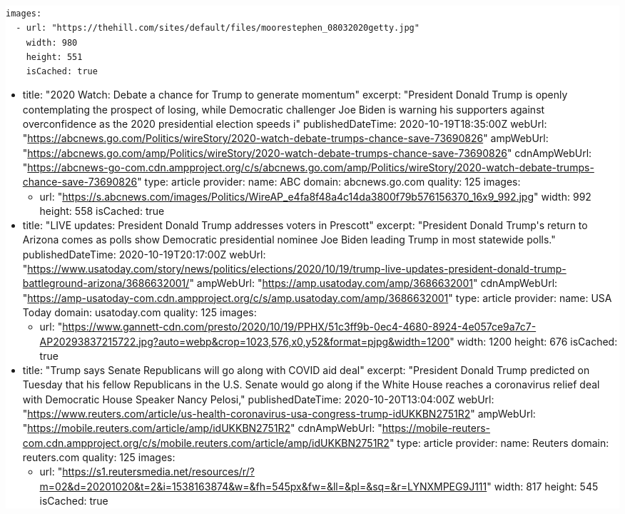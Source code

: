    images:
      - url: "https://thehill.com/sites/default/files/moorestephen_08032020getty.jpg"
        width: 980
        height: 551
        isCached: true
  - title: "2020 Watch: Debate a chance for Trump to generate momentum"
    excerpt: "President Donald Trump is openly contemplating the prospect of losing, while Democratic challenger Joe Biden is warning his supporters against overconfidence as the 2020 presidential election speeds i"
    publishedDateTime: 2020-10-19T18:35:00Z
    webUrl: "https://abcnews.go.com/Politics/wireStory/2020-watch-debate-trumps-chance-save-73690826"
    ampWebUrl: "https://abcnews.go.com/amp/Politics/wireStory/2020-watch-debate-trumps-chance-save-73690826"
    cdnAmpWebUrl: "https://abcnews-go-com.cdn.ampproject.org/c/s/abcnews.go.com/amp/Politics/wireStory/2020-watch-debate-trumps-chance-save-73690826"
    type: article
    provider:
      name: ABC
      domain: abcnews.go.com
    quality: 125
    images:
      - url: "https://s.abcnews.com/images/Politics/WireAP_e4fa8f48a4c14da3800f79b576156370_16x9_992.jpg"
        width: 992
        height: 558
        isCached: true
  - title: "LIVE updates: President Donald Trump addresses voters in Prescott"
    excerpt: "President Donald Trump's return to Arizona comes as polls show Democratic presidential nominee Joe Biden leading Trump in most statewide polls."
    publishedDateTime: 2020-10-19T20:17:00Z
    webUrl: "https://www.usatoday.com/story/news/politics/elections/2020/10/19/trump-live-updates-president-donald-trump-battleground-arizona/3686632001/"
    ampWebUrl: "https://amp.usatoday.com/amp/3686632001"
    cdnAmpWebUrl: "https://amp-usatoday-com.cdn.ampproject.org/c/s/amp.usatoday.com/amp/3686632001"
    type: article
    provider:
      name: USA Today
      domain: usatoday.com
    quality: 125
    images:
      - url: "https://www.gannett-cdn.com/presto/2020/10/19/PPHX/51c3ff9b-0ec4-4680-8924-4e057ce9a7c7-AP20293837215722.jpg?auto=webp&crop=1023,576,x0,y52&format=pjpg&width=1200"
        width: 1200
        height: 676
        isCached: true
  - title: "Trump says Senate Republicans will go along with COVID aid deal"
    excerpt: "President Donald Trump predicted on Tuesday that his fellow Republicans in the U.S. Senate would go along if the White House reaches a coronavirus relief deal with Democratic House Speaker Nancy Pelosi,"
    publishedDateTime: 2020-10-20T13:04:00Z
    webUrl: "https://www.reuters.com/article/us-health-coronavirus-usa-congress-trump-idUKKBN2751R2"
    ampWebUrl: "https://mobile.reuters.com/article/amp/idUKKBN2751R2"
    cdnAmpWebUrl: "https://mobile-reuters-com.cdn.ampproject.org/c/s/mobile.reuters.com/article/amp/idUKKBN2751R2"
    type: article
    provider:
      name: Reuters
      domain: reuters.com
    quality: 125
    images:
      - url: "https://s1.reutersmedia.net/resources/r/?m=02&d=20201020&t=2&i=1538163874&w=&fh=545px&fw=&ll=&pl=&sq=&r=LYNXMPEG9J111"
        width: 817
        height: 545
        isCached: true